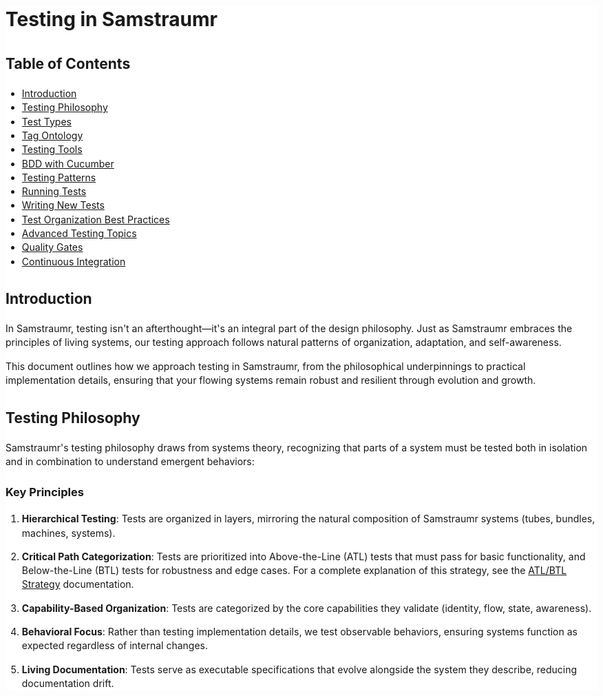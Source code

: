 # Testing in Samstraumr


## Table of Contents
- [Introduction](#introduction)
- [Testing Philosophy](#testing-philosophy)
- [Test Types](#test-types)
- [Tag Ontology](#tag-ontology)
- [Testing Tools](#testing-tools)
- [BDD with Cucumber](#bdd-with-cucumber)
- [Testing Patterns](#testing-patterns)
- [Running Tests](#running-tests)
- [Writing New Tests](#writing-new-tests)
- [Test Organization Best Practices](#test-organization-best-practices)
- [Advanced Testing Topics](#advanced-testing-topics)
- [Quality Gates](#quality-gates)
- [Continuous Integration](#continuous-integration)

## Introduction

In Samstraumr, testing isn't an afterthought—it's an integral part of the design philosophy. Just as Samstraumr embraces the principles of living systems, our testing approach follows natural patterns of organization, adaptation, and self-awareness.

This document outlines how we approach testing in Samstraumr, from the philosophical underpinnings to practical implementation details, ensuring that your flowing systems remain robust and resilient through evolution and growth.

## Testing Philosophy

Samstraumr's testing philosophy draws from systems theory, recognizing that parts of a system must be tested both in isolation and in combination to understand emergent behaviors:

### Key Principles

1. **Hierarchical Testing**: Tests are organized in layers, mirroring the natural composition of Samstraumr systems (tubes, bundles, machines, systems).

2. **Critical Path Categorization**: Tests are prioritized into Above-the-Line (ATL) tests that must pass for basic functionality, and Below-the-Line (BTL) tests for robustness and edge cases. For a complete explanation of this strategy, see the [ATL/BTL Strategy](./ATL-BTL-Strategy.md) documentation.

3. **Capability-Based Organization**: Tests are categorized by the core capabilities they validate (identity, flow, state, awareness).

4. **Behavioral Focus**: Rather than testing implementation details, we test observable behaviors, ensuring systems function as expected regardless of internal changes.

5. **Living Documentation**: Tests serve as executable specifications that evolve alongside the system they describe, reducing documentation drift.
